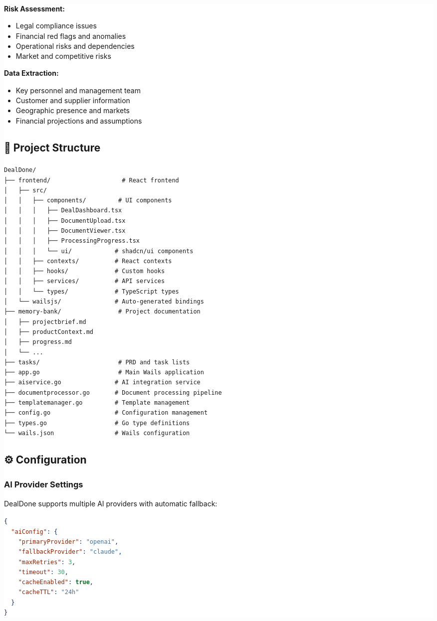 **Risk Assessment:**
- Legal compliance issues
- Financial red flags and anomalies
- Operational risks and dependencies
- Market and competitive risks

**Data Extraction:**
- Key personnel and management team
- Customer and supplier information
- Geographic presence and markets
- Financial projections and assumptions

## 📁 Project Structure

```
DealDone/
├── frontend/                    # React frontend
│   ├── src/
│   │   ├── components/         # UI components
│   │   │   ├── DealDashboard.tsx
│   │   │   ├── DocumentUpload.tsx
│   │   │   ├── DocumentViewer.tsx
│   │   │   ├── ProcessingProgress.tsx
│   │   │   └── ui/            # shadcn/ui components
│   │   ├── contexts/          # React contexts
│   │   ├── hooks/             # Custom hooks
│   │   ├── services/          # API services
│   │   └── types/             # TypeScript types
│   └── wailsjs/               # Auto-generated bindings
├── memory-bank/                # Project documentation
│   ├── projectbrief.md
│   ├── productContext.md
│   ├── progress.md
│   └── ...
├── tasks/                      # PRD and task lists
├── app.go                      # Main Wails application
├── aiservice.go               # AI integration service
├── documentprocessor.go       # Document processing pipeline
├── templatemanager.go         # Template management
├── config.go                  # Configuration management
├── types.go                   # Go type definitions
└── wails.json                 # Wails configuration
```

## ⚙️ Configuration

### AI Provider Settings

DealDone supports multiple AI providers with automatic fallback:

```json
{
  "aiConfig": {
    "primaryProvider": "openai",
    "fallbackProvider": "claude",
    "maxRetries": 3,
    "timeout": 30,
    "cacheEnabled": true,
    "cacheTTL": "24h"
  }
}
```
